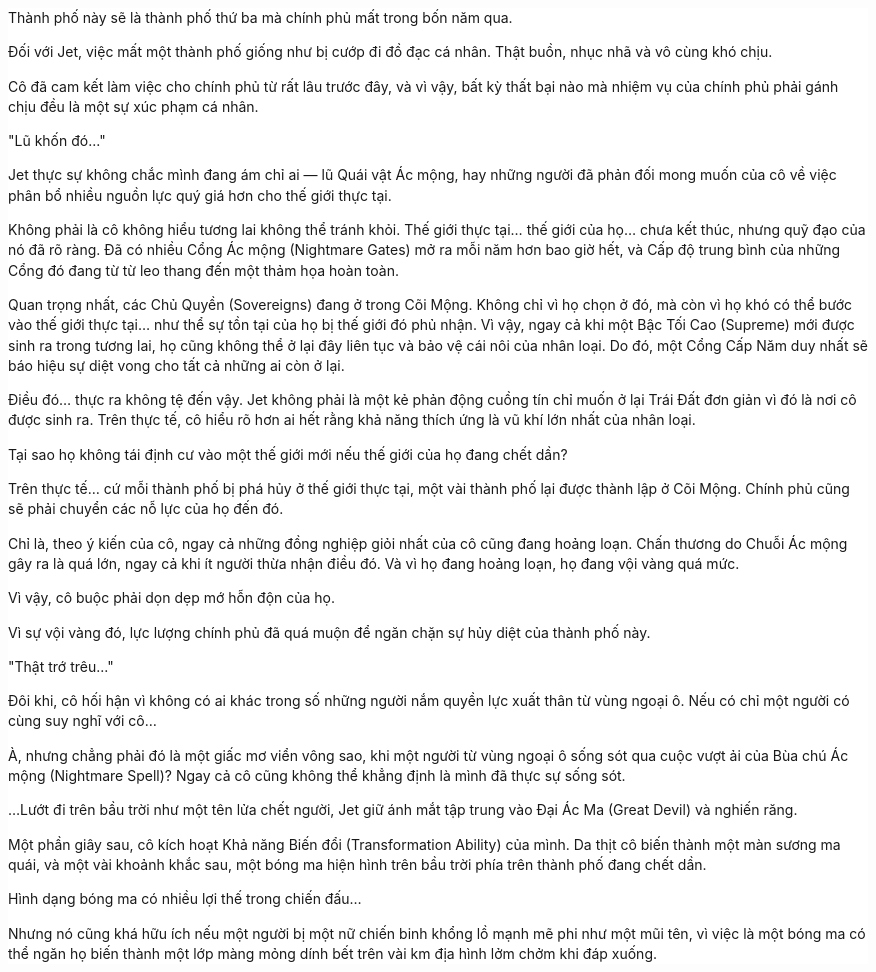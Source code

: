 Thành phố này sẽ là thành phố thứ ba mà chính phủ mất trong bốn năm qua.

Đối với Jet, việc mất một thành phố giống như bị cướp đi đồ đạc cá nhân. Thật buồn, nhục nhã và vô cùng khó chịu.

Cô đã cam kết làm việc cho chính phủ từ rất lâu trước đây, và vì vậy, bất kỳ thất bại nào mà nhiệm vụ của chính phủ phải gánh chịu đều là một sự xúc phạm cá nhân.

"Lũ khốn đó..."

Jet thực sự không chắc mình đang ám chỉ ai — lũ Quái vật Ác mộng, hay những người đã phản đối mong muốn của cô về việc phân bổ nhiều nguồn lực quý giá hơn cho thế giới thực tại.

Không phải là cô không hiểu tương lai không thể tránh khỏi. Thế giới thực tại… thế giới của họ… chưa kết thúc, nhưng quỹ đạo của nó đã rõ ràng. Đã có nhiều Cổng Ác mộng (Nightmare Gates) mở ra mỗi năm hơn bao giờ hết, và Cấp độ trung bình của những Cổng đó đang từ từ leo thang đến một thảm họa hoàn toàn.

Quan trọng nhất, các Chủ Quyền (Sovereigns) đang ở trong Cõi Mộng. Không chỉ vì họ chọn ở đó, mà còn vì họ khó có thể bước vào thế giới thực tại… như thể sự tồn tại của họ bị thế giới đó phủ nhận. Vì vậy, ngay cả khi một Bậc Tối Cao (Supreme) mới được sinh ra trong tương lai, họ cũng không thể ở lại đây liên tục và bảo vệ cái nôi của nhân loại. Do đó, một Cổng Cấp Năm duy nhất sẽ báo hiệu sự diệt vong cho tất cả những ai còn ở lại.

Điều đó… thực ra không tệ đến vậy. Jet không phải là một kẻ phản động cuồng tín chỉ muốn ở lại Trái Đất đơn giản vì đó là nơi cô được sinh ra. Trên thực tế, cô hiểu rõ hơn ai hết rằng khả năng thích ứng là vũ khí lớn nhất của nhân loại.

Tại sao họ không tái định cư vào một thế giới mới nếu thế giới của họ đang chết dần?

Trên thực tế… cứ mỗi thành phố bị phá hủy ở thế giới thực tại, một vài thành phố lại được thành lập ở Cõi Mộng. Chính phủ cũng sẽ phải chuyển các nỗ lực của họ đến đó.

Chỉ là, theo ý kiến của cô, ngay cả những đồng nghiệp giỏi nhất của cô cũng đang hoảng loạn. Chấn thương do Chuỗi Ác mộng gây ra là quá lớn, ngay cả khi ít người thừa nhận điều đó. Và vì họ đang hoảng loạn, họ đang vội vàng quá mức.

Vì vậy, cô buộc phải dọn dẹp mớ hỗn độn của họ.

Vì sự vội vàng đó, lực lượng chính phủ đã quá muộn để ngăn chặn sự hủy diệt của thành phố này.

"Thật trớ trêu..."

Đôi khi, cô hối hận vì không có ai khác trong số những người nắm quyền lực xuất thân từ vùng ngoại ô. Nếu có chỉ một người có cùng suy nghĩ với cô…

À, nhưng chẳng phải đó là một giấc mơ viển vông sao, khi một người từ vùng ngoại ô sống sót qua cuộc vượt ải của Bùa chú Ác mộng (Nightmare Spell)? Ngay cả cô cũng không thể khẳng định là mình đã thực sự sống sót.

…Lướt đi trên bầu trời như một tên lửa chết người, Jet giữ ánh mắt tập trung vào Đại Ác Ma (Great Devil) và nghiến răng.

Một phần giây sau, cô kích hoạt Khả năng Biến đổi (Transformation Ability) của mình. Da thịt cô biến thành một màn sương ma quái, và một vài khoảnh khắc sau, một bóng ma hiện hình trên bầu trời phía trên thành phố đang chết dần.

Hình dạng bóng ma có nhiều lợi thế trong chiến đấu…

Nhưng nó cũng khá hữu ích nếu một người bị một nữ chiến binh khổng lồ mạnh mẽ phi như một mũi tên, vì việc là một bóng ma có thể ngăn họ biến thành một lớp màng mỏng dính bết trên vài km địa hình lởm chởm khi đáp xuống.
